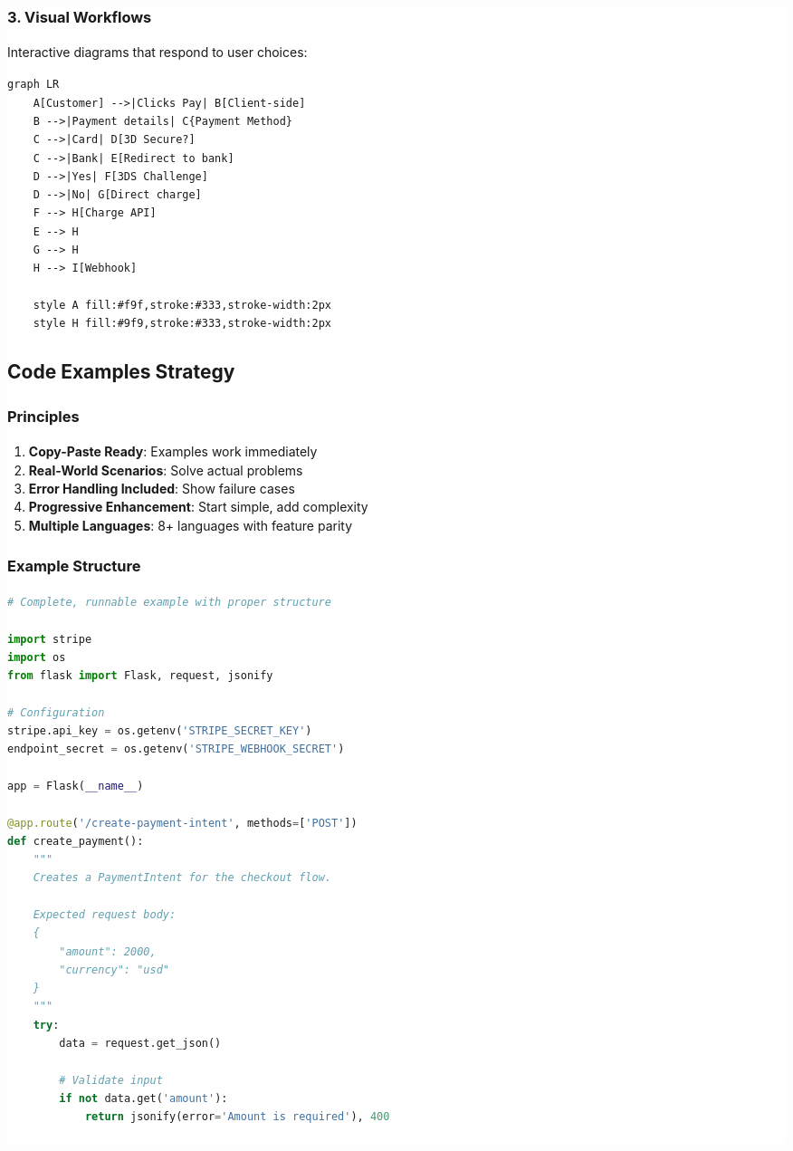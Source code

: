 ### 3. Visual Workflows

Interactive diagrams that respond to user choices:

```mermaid
graph LR
    A[Customer] -->|Clicks Pay| B[Client-side]
    B -->|Payment details| C{Payment Method}
    C -->|Card| D[3D Secure?]
    C -->|Bank| E[Redirect to bank]
    D -->|Yes| F[3DS Challenge]
    D -->|No| G[Direct charge]
    F --> H[Charge API]
    E --> H
    G --> H
    H --> I[Webhook]
    
    style A fill:#f9f,stroke:#333,stroke-width:2px
    style H fill:#9f9,stroke:#333,stroke-width:2px
```

## Code Examples Strategy

### Principles

1. **Copy-Paste Ready**: Examples work immediately
2. **Real-World Scenarios**: Solve actual problems
3. **Error Handling Included**: Show failure cases
4. **Progressive Enhancement**: Start simple, add complexity
5. **Multiple Languages**: 8+ languages with feature parity

### Example Structure

```python
# Complete, runnable example with proper structure

import stripe
import os
from flask import Flask, request, jsonify

# Configuration
stripe.api_key = os.getenv('STRIPE_SECRET_KEY')
endpoint_secret = os.getenv('STRIPE_WEBHOOK_SECRET')

app = Flask(__name__)

@app.route('/create-payment-intent', methods=['POST'])
def create_payment():
    """
    Creates a PaymentIntent for the checkout flow.
    
    Expected request body:
    {
        "amount": 2000,
        "currency": "usd"
    }
    """
    try:
        data = request.get_json()
        
        # Validate input
        if not data.get('amount'):
            return jsonify(error='Amount is required'), 400
        
```